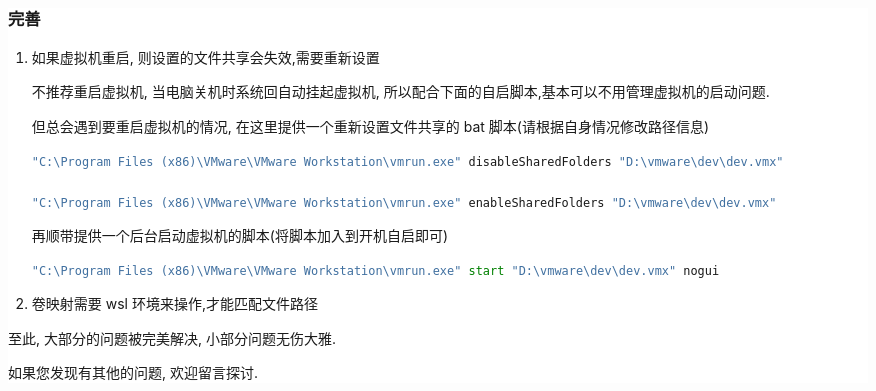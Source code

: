 ### 完善

1. 如果虚拟机重启, 则设置的文件共享会失效,需要重新设置

   不推荐重启虚拟机, 当电脑关机时系统回自动挂起虚拟机, 所以配合下面的自启脚本,基本可以不用管理虚拟机的启动问题.

   但总会遇到要重启虚拟机的情况, 在这里提供一个重新设置文件共享的 bat 脚本(请根据自身情况修改路径信息)

   ```bat
   "C:\Program Files (x86)\VMware\VMware Workstation\vmrun.exe" disableSharedFolders "D:\vmware\dev\dev.vmx"

   "C:\Program Files (x86)\VMware\VMware Workstation\vmrun.exe" enableSharedFolders "D:\vmware\dev\dev.vmx"
   ```

   再顺带提供一个后台启动虚拟机的脚本(将脚本加入到开机自启即可)

   ```bat
   "C:\Program Files (x86)\VMware\VMware Workstation\vmrun.exe" start "D:\vmware\dev\dev.vmx" nogui
   ```

2. 卷映射需要 wsl 环境来操作,才能匹配文件路径

至此, 大部分的问题被完美解决, 小部分问题无伤大雅.

如果您发现有其他的问题, 欢迎留言探讨.
